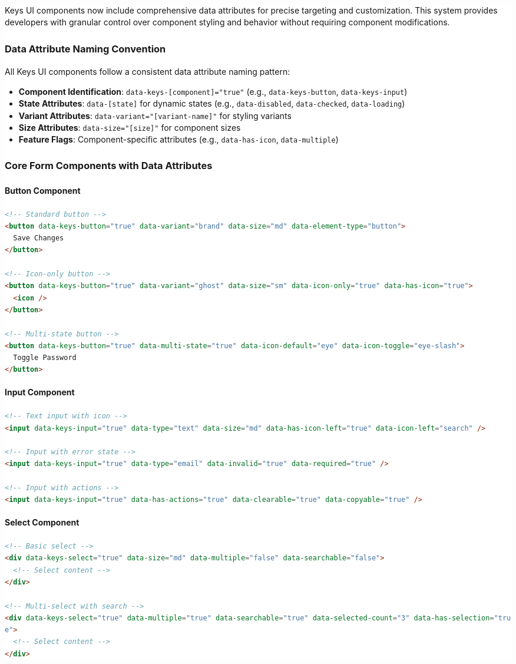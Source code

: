 Keys UI components now include comprehensive data attributes for precise targeting and customization. This system provides developers with granular control over component styling and behavior without requiring component modifications.

### Data Attribute Naming Convention

All Keys UI components follow a consistent data attribute naming pattern:

- **Component Identification**: `data-keys-[component]="true"` (e.g., `data-keys-button`, `data-keys-input`)
- **State Attributes**: `data-[state]` for dynamic states (e.g., `data-disabled`, `data-checked`, `data-loading`)
- **Variant Attributes**: `data-variant="[variant-name]"` for styling variants
- **Size Attributes**: `data-size="[size]"` for component sizes
- **Feature Flags**: Component-specific attributes (e.g., `data-has-icon`, `data-multiple`)

### Core Form Components with Data Attributes

#### Button Component
```html
<!-- Standard button -->
<button data-keys-button="true" data-variant="brand" data-size="md" data-element-type="button">
  Save Changes
</button>

<!-- Icon-only button -->
<button data-keys-button="true" data-variant="ghost" data-size="sm" data-icon-only="true" data-has-icon="true">
  <icon />
</button>

<!-- Multi-state button -->
<button data-keys-button="true" data-multi-state="true" data-icon-default="eye" data-icon-toggle="eye-slash">
  Toggle Password
</button>
```

#### Input Component
```html
<!-- Text input with icon -->
<input data-keys-input="true" data-type="text" data-size="md" data-has-icon-left="true" data-icon-left="search" />

<!-- Input with error state -->
<input data-keys-input="true" data-type="email" data-invalid="true" data-required="true" />

<!-- Input with actions -->
<input data-keys-input="true" data-has-actions="true" data-clearable="true" data-copyable="true" />
```

#### Select Component
```html
<!-- Basic select -->
<div data-keys-select="true" data-size="md" data-multiple="false" data-searchable="false">
  <!-- Select content -->
</div>

<!-- Multi-select with search -->
<div data-keys-select="true" data-multiple="true" data-searchable="true" data-selected-count="3" data-has-selection="true">
  <!-- Select content -->
</div>
```
